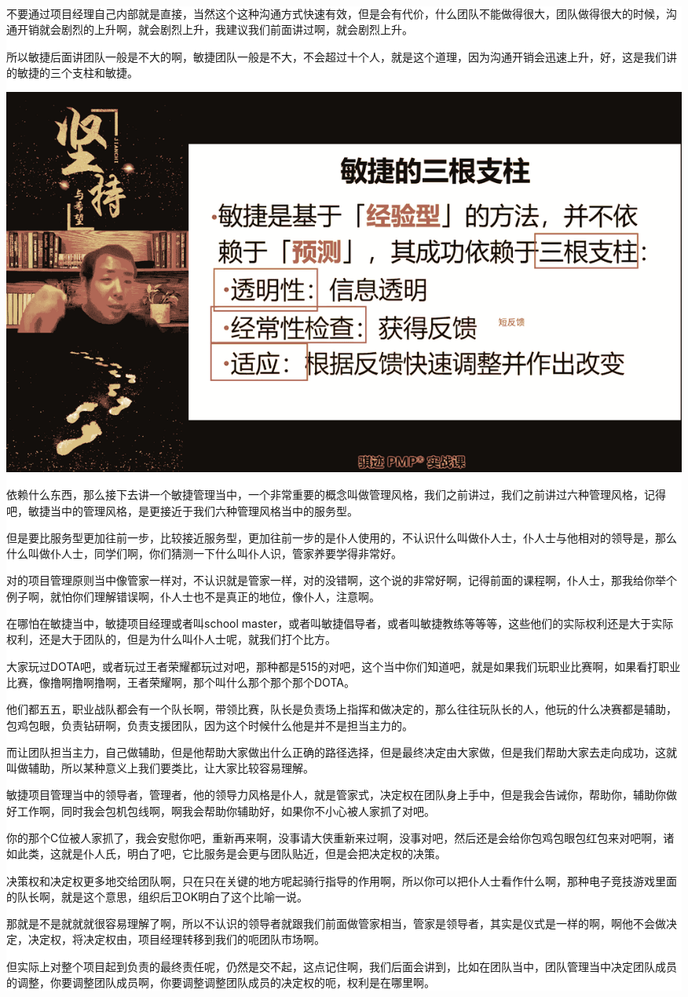 不要通过项目经理自己内部就是直接，当然这个这种沟通方式快速有效，但是会有代价，什么团队不能做得很大，团队做得很大的时候，沟通开销就会剧烈的上升啊，就会剧烈上升，我建议我们前面讲过啊，就会剧烈上升。

所以敏捷后面讲团队一般是不大的啊，敏捷团队一般是不大，不会超过十个人，就是这个道理，因为沟通开销会迅速上升，好，这是我们讲的敏捷的三个支柱和敏捷。



![](img/00a3f14588d985ddb416cfc63534165a_3.png)

依赖什么东西，那么接下去讲一个敏捷管理当中，一个非常重要的概念叫做管理风格，我们之前讲过，我们之前讲过六种管理风格，记得吧，敏捷当中的管理风格，是更接近于我们六种管理风格当中的服务型。

但是要比服务型更加往前一步，比较接近服务型，更加往前一步的是仆人使用的，不认识什么叫做仆人士，仆人士与他相对的领导是，那么什么叫做仆人士，同学们啊，你们猜测一下什么叫仆人识，管家养要学得非常好。

对的项目管理原则当中像管家一样对，不认识就是管家一样，对的没错啊，这个说的非常好啊，记得前面的课程啊，仆人士，那我给你举个例子啊，就怕你们理解错误啊，仆人士也不是真正的地位，像仆人，注意啊。

在哪怕在敏捷当中，敏捷项目经理或者叫school master，或者叫敏捷倡导者，或者叫敏捷教练等等等，这些他们的实际权利还是大于实际权利，还是大于团队的，但是为什么叫仆人士呢，就我们打个比方。

大家玩过DOTA吧，或者玩过王者荣耀都玩过对吧，那种都是515的对吧，这个当中你们知道吧，就是如果我们玩职业比赛啊，如果看打职业比赛，像撸啊撸啊撸啊，王者荣耀啊，那个叫什么那个那个那个DOTA。

他们都五五，职业战队都会有一个队长啊，带领比赛，队长是负责场上指挥和做决定的，那么往往玩队长的人，他玩的什么决赛都是辅助，包鸡包眼，负责钻研啊，负责支援团队，因为这个时候什么他是并不是担当主力的。

而让团队担当主力，自己做辅助，但是他帮助大家做出什么正确的路径选择，但是最终决定由大家做，但是我们帮助大家去走向成功，这就叫做辅助，所以某种意义上我们要类比，让大家比较容易理解。

敏捷项目管理当中的领导者，管理者，他的领导力风格是仆人，就是管家式，决定权在团队身上手中，但是我会告诫你，帮助你，辅助你做好工作啊，同时我会包机包线啊，啊我会帮助你辅助好，如果你不小心被人家抓了对吧。

你的那个C位被人家抓了，我会安慰你吧，重新再来啊，没事请大侠重新来过啊，没事对吧，然后还是会给你包鸡包眼包红包来对吧啊，诸如此类，这就是仆人氏，明白了吧，它比服务是会更与团队贴近，但是会把决定权的决策。

决策权和决定权更多地交给团队啊，只在只在关键的地方呢起骑行指导的作用啊，所以你可以把仆人士看作什么啊，那种电子竞技游戏里面的队长啊，就是这个意思，组织后卫OK明白了这个比喻一说。

那就是不是就就就很容易理解了啊，所以不认识的领导者就跟我们前面做管家相当，管家是领导者，其实是仪式是一样的啊，啊他不会做决定，决定权，将决定权由，项目经理转移到我们的呃团队市场啊。

但实际上对整个项目起到负责的最终责任呢，仍然是交不起，这点记住啊，我们后面会讲到，比如在团队当中，团队管理当中决定团队成员的调整，你要调整团队成员啊，你要调整调整团队成员的决定权的呃，权利是在哪里啊。
